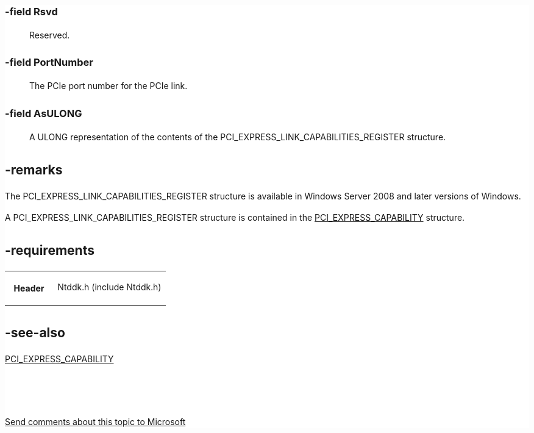 ### -field <b>Rsvd</b>

<dd>
<p>Reserved.</p>
</dd>

### -field <b>PortNumber</b>

<dd>
<p>The PCIe port number for the PCIe link.</p>
</dd>

### -field <b>AsULONG</b>

<dd>
<p>A ULONG representation of the contents of the PCI_EXPRESS_LINK_CAPABILITIES_REGISTER structure.</p>
</dd>
</dl>

## -remarks
<p>The PCI_EXPRESS_LINK_CAPABILITIES_REGISTER structure is available in Windows Server 2008 and later versions of Windows.</p>

<p>A PCI_EXPRESS_LINK_CAPABILITIES_REGISTER structure is contained in the <a href="https://msdn.microsoft.com/library/windows/hardware/ff537460">PCI_EXPRESS_CAPABILITY</a> structure.</p>

## -requirements
<table>
<tr>
<th width="30%">
<p>Header</p>
</th>
<td width="70%">
<dl>
<dt>Ntddk.h (include Ntddk.h)</dt>
</dl>
</td>
</tr>
</table>

## -see-also
<dl>
<dt>
<a href="https://msdn.microsoft.com/library/windows/hardware/ff537460">PCI_EXPRESS_CAPABILITY</a>
</dt>
</dl>
<p> </p>
<p> </p>
<p><a href="mailto:wsddocfb@microsoft.com?subject=Documentation%20feedback [PCI\buses]:%20PCI_EXPRESS_LINK_CAPABILITIES_REGISTER union%20 RELEASE:%20(10/23/2017)&amp;body=%0A%0APRIVACY STATEMENT%0A%0AWe use your feedback to improve the documentation. We don't use your email address for any other purpose, and we'll remove your email address from our system after the issue that you're reporting is fixed. While we're working to fix this issue, we might send you an email message to ask for more info. Later, we might also send you an email message to let you know that we've addressed your feedback.%0A%0AFor more info about Microsoft's privacy policy, see http://privacy.microsoft.com/en-us/default.aspx." title="Send comments about this topic to Microsoft">Send comments about this topic to Microsoft</a></p>

